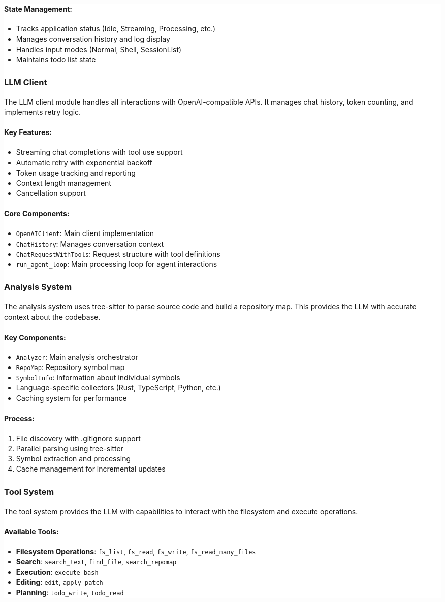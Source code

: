 #### State Management:
- Tracks application status (Idle, Streaming, Processing, etc.)
- Manages conversation history and log display
- Handles input modes (Normal, Shell, SessionList)
- Maintains todo list state

### LLM Client

The LLM client module handles all interactions with OpenAI-compatible APIs. It manages chat history, token counting, and implements retry logic.

#### Key Features:
- Streaming chat completions with tool use support
- Automatic retry with exponential backoff
- Token usage tracking and reporting
- Context length management
- Cancellation support

#### Core Components:
- `OpenAIClient`: Main client implementation
- `ChatHistory`: Manages conversation context
- `ChatRequestWithTools`: Request structure with tool definitions
- `run_agent_loop`: Main processing loop for agent interactions

### Analysis System

The analysis system uses tree-sitter to parse source code and build a repository map. This provides the LLM with accurate context about the codebase.

#### Key Components:
- `Analyzer`: Main analysis orchestrator
- `RepoMap`: Repository symbol map
- `SymbolInfo`: Information about individual symbols
- Language-specific collectors (Rust, TypeScript, Python, etc.)
- Caching system for performance

#### Process:
1. File discovery with .gitignore support
2. Parallel parsing using tree-sitter
3. Symbol extraction and processing
4. Cache management for incremental updates

### Tool System

The tool system provides the LLM with capabilities to interact with the filesystem and execute operations.

#### Available Tools:
- **Filesystem Operations**: `fs_list`, `fs_read`, `fs_write`, `fs_read_many_files`
- **Search**: `search_text`, `find_file`, `search_repomap`
- **Execution**: `execute_bash`
- **Editing**: `edit`, `apply_patch`
- **Planning**: `todo_write`, `todo_read`
